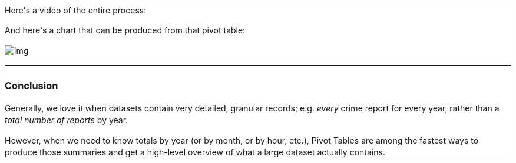 Here's a video of the entire process:

<video id="pivot-table-year-category-008" class="video-js vjs-default-skin" controls preload="auto" width="100%" src="files/videos/pivot-table-year-category-008.mov" type='video/mov'></video>



And here's a chart that can be produced from that pivot table:

![img](files/images/tutorials/spreadsheets/dui-drunkenness-kidnapping-year-trends.png)


------------

### Conclusion

Generally, we love it when datasets contain very detailed, granular records; e.g. _every_ crime report for every year, rather than a _total number of reports_ by year. 

However, when we need to know totals by year (or by month, or by hour, etc.), Pivot Tables are among the fastest ways to produce those summaries and get a high-level overview of what a large dataset actually contains.
